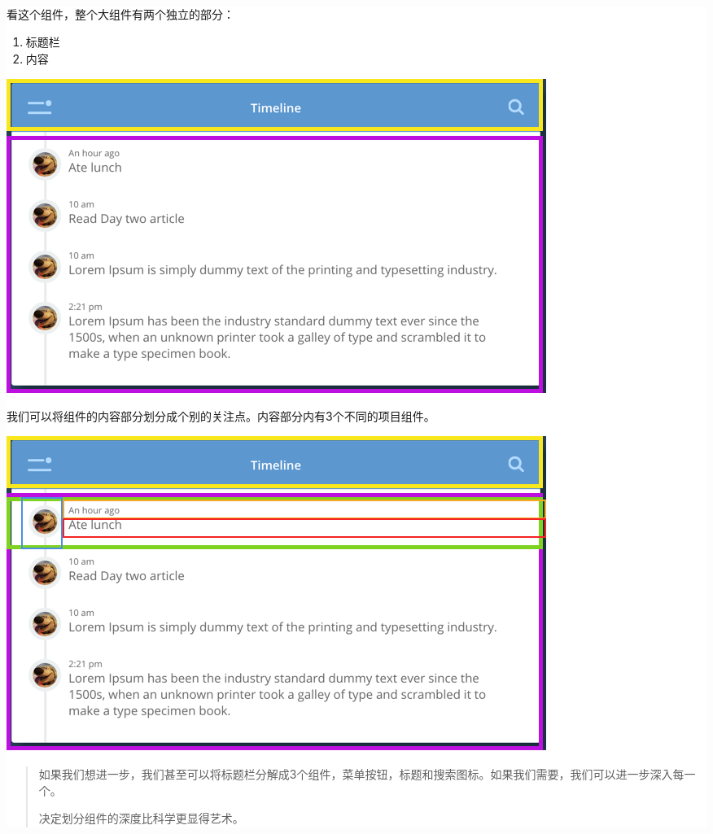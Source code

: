 看这个组件，整个大组件有两个独立的部分：

1. 标题栏
1. 内容

![breakdown](/assets/images/react/30/04/breakdown.png)

我们可以将组件的内容部分划分成个别的关注点。内容部分内有3个不同的项目组件。

![breakdown-2](/assets/images/react/30/04/breakdown-2.png)

> 如果我们想进一步，我们甚至可以将标题栏分解成3个组件，菜单按钮，标题和搜索图标。如果我们需要，我们可以进一步深入每一个。
>  
> 决定划分组件的深度比科学更显得艺术。

